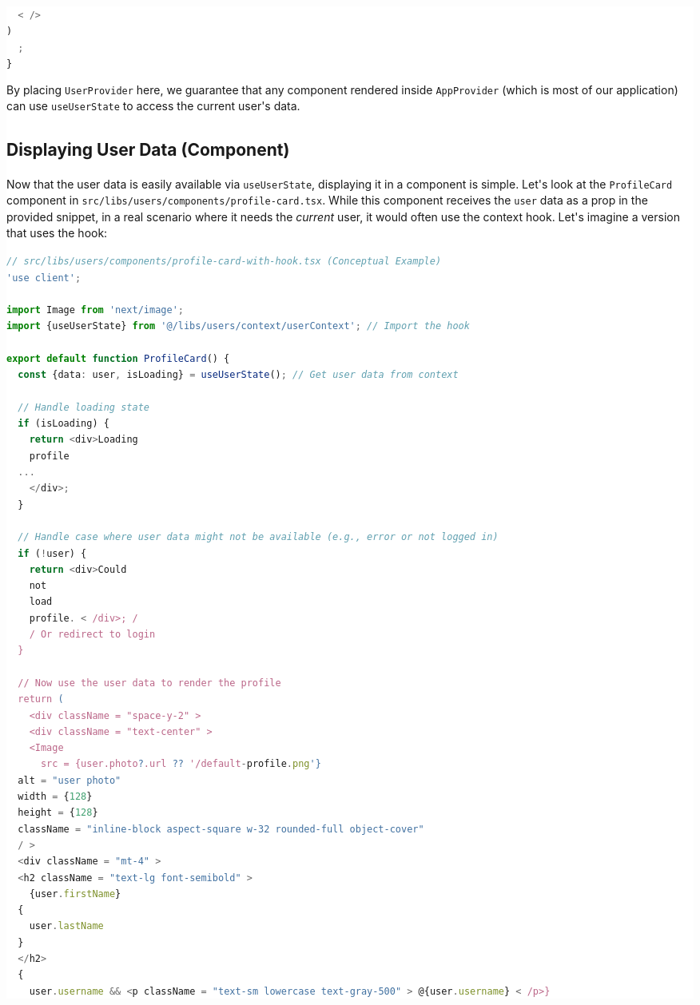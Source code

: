 ```typescript
  < />
)
  ;
}
```

By placing `UserProvider` here, we guarantee that any component rendered inside `AppProvider` (which is most of our application) can use `useUserState` to access the current user's data.

## Displaying User Data (Component)

Now that the user data is easily available via `useUserState`, displaying it in a component is simple. Let's look at the `ProfileCard` component in `src/libs/users/components/profile-card.tsx`. While this component receives the `user` data as a prop in the provided snippet, in a real scenario where it needs the *current* user, it would often use the context hook. Let's imagine a version that uses the hook:

```typescript
// src/libs/users/components/profile-card-with-hook.tsx (Conceptual Example)
'use client';

import Image from 'next/image';
import {useUserState} from '@/libs/users/context/userContext'; // Import the hook

export default function ProfileCard() {
  const {data: user, isLoading} = useUserState(); // Get user data from context

  // Handle loading state
  if (isLoading) {
    return <div>Loading
    profile
  ...
    </div>;
  }

  // Handle case where user data might not be available (e.g., error or not logged in)
  if (!user) {
    return <div>Could
    not
    load
    profile. < /div>; /
    / Or redirect to login
  }

  // Now use the user data to render the profile
  return (
    <div className = "space-y-2" >
    <div className = "text-center" >
    <Image
      src = {user.photo?.url ?? '/default-profile.png'}
  alt = "user photo"
  width = {128}
  height = {128}
  className = "inline-block aspect-square w-32 rounded-full object-cover"
  / >
  <div className = "mt-4" >
  <h2 className = "text-lg font-semibold" >
    {user.firstName}
  {
    user.lastName
  }
  </h2>
  {
    user.username && <p className = "text-sm lowercase text-gray-500" > @{user.username} < /p>}
```